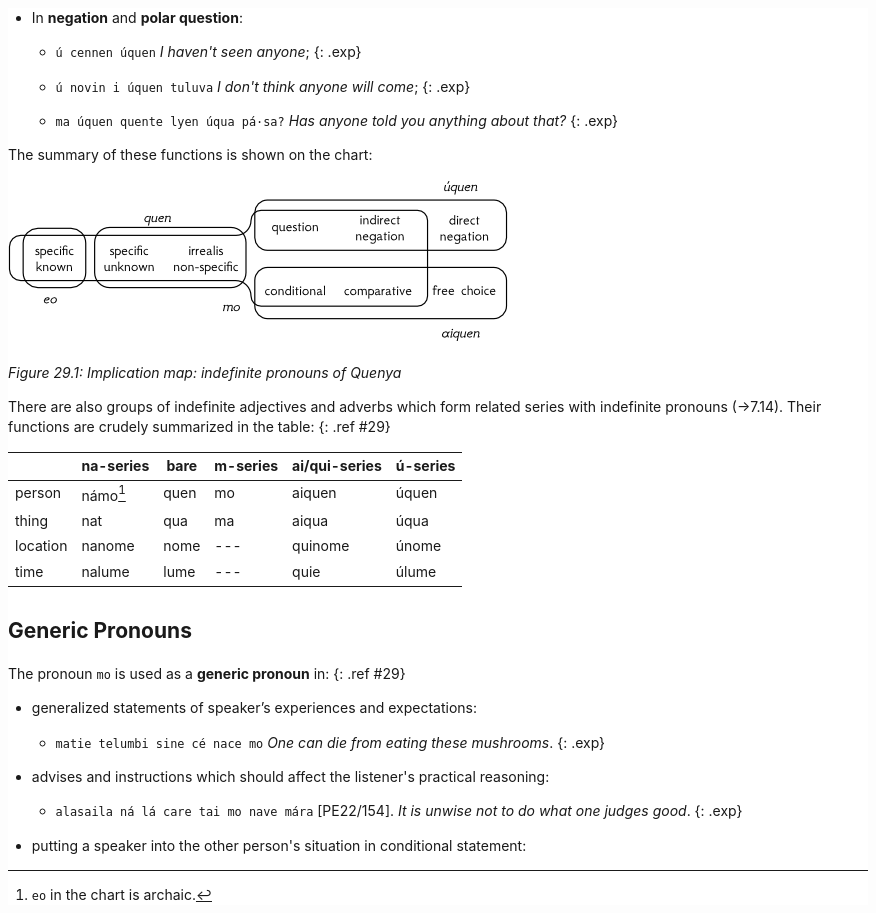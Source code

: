 + In **negation** and **polar question**:

	+ `ú cennen úquen` *I haven't seen anyone*;
	{: .exp}
	
	+ `ú novin i úquen tuluva` *I don't think anyone will come*;
	{: .exp}
	
	+ `ma úquen quente lyen úqua pá·sa?` *Has anyone told you anything about that?*
	{: .exp}
	
The summary of these functions is shown on the chart:
	
![Implication map](../img/indef_pron.png)

*Figure 29.1: Implication map: indefinite pronouns of Quenya*

There are also groups of indefinite adjectives and adverbs which form related series with indefinite pronouns (&rarr;7.14). Their functions are crudely summarized in the table:
{: .ref #29}


|          	| na-series 	| bare 	| m-series 	| ai/qui-series	| ú-series 	|
|----------	|-----------	|------	|----------	|-----------	|----------	|
| person   	| námo[^inf3]     	| quen 	| mo       	| aiquen    	| úquen    	|
| thing    	| nat       	| qua  	| ma       	| aiqua     	| úqua     	|
| location 	| nanome    	| nome 	| ---	  	| quinome    	| únome    	|
| time     	| nalume    	| lume 	| ---	  	| quie	    	| úlume    	|

[^inf2]: `h·ecsa` *else* from `√HEK` > `hekra`, cf. EQ. `varya`, MQ `micsa`.
[^inf3]: `eo` in the chart is archaic.

## Generic Pronouns

The pronoun `mo` is used as a **generic pronoun** in:
{: .ref #29}

+ generalized statements of speaker’s experiences and expectations:

	+ `matie telumbi sine cé nace mo` *One can die from eating these mushrooms*.
	{: .exp}
	
+ advises and instructions which should affect the listener's practical reasoning:

	+ `alasaila ná lá care tai mo nave mára` [PE22/154]. *It is unwise not to do what one judges good*.
	{: .exp}

+ putting a speaker into the other person's situation in conditional statement:


[^ppro2]: [PE17/130].
[^ppro3]: [VT49/51].
[^refl2]: The same system exists in Turkish.
[^qua1]: NQ from `√KWA` 'complete, all, whole'.